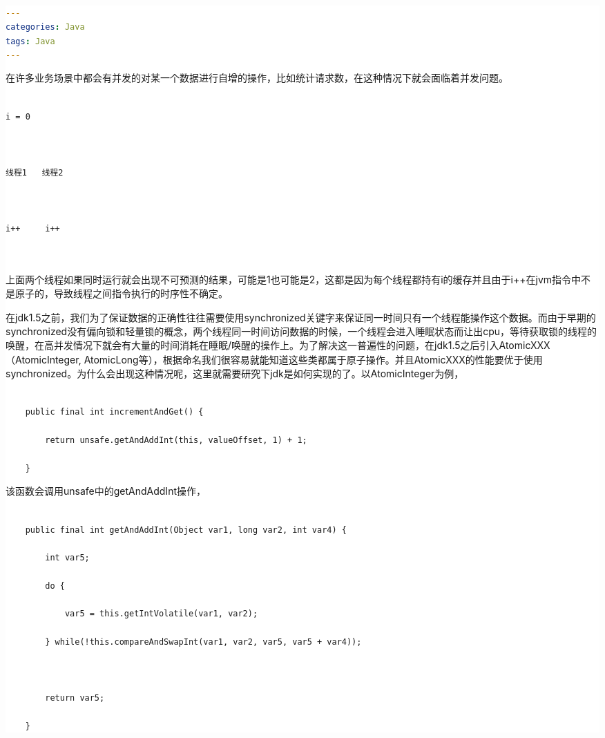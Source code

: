 ```yaml
---
categories: Java 
tags: Java 
---
```


在许多业务场景中都会有并发的对某一个数据进行自增的操作，比如统计请求数，在这种情况下就会面临着并发问题。

```

i = 0



线程1   线程2



i++     i++  



```

上面两个线程如果同时运行就会出现不可预测的结果，可能是1也可能是2，这都是因为每个线程都持有i的缓存并且由于i++在jvm指令中不是原子的，导致线程之间指令执行的时序性不确定。



在jdk1.5之前，我们为了保证数据的正确性往往需要使用synchronized关键字来保证同一时间只有一个线程能操作这个数据。而由于早期的synchronized没有偏向锁和轻量锁的概念，两个线程同一时间访问数据的时候，一个线程会进入睡眠状态而让出cpu，等待获取锁的线程的唤醒，在高并发情况下就会有大量的时间消耗在睡眠/唤醒的操作上。为了解决这一普遍性的问题，在jdk1.5之后引入AtomicXXX（AtomicInteger, AtomicLong等），根据命名我们很容易就能知道这些类都属于原子操作。并且AtomicXXX的性能要优于使用synchronized。为什么会出现这种情况呢，这里就需要研究下jdk是如何实现的了。以AtomicInteger为例，



```

    public final int incrementAndGet() {

        return unsafe.getAndAddInt(this, valueOffset, 1) + 1;

    }

```

该函数会调用unsafe中的getAndAddInt操作，



```

    public final int getAndAddInt(Object var1, long var2, int var4) {

        int var5;

        do {

            var5 = this.getIntVolatile(var1, var2);

        } while(!this.compareAndSwapInt(var1, var2, var5, var5 + var4));



        return var5;

    }

```
